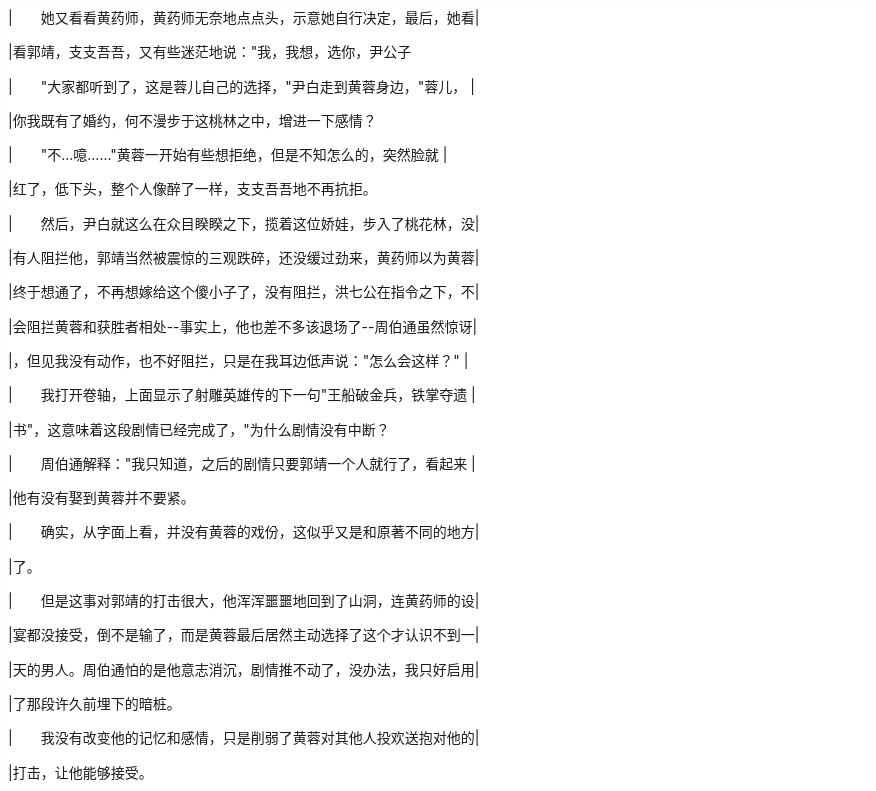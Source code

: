 |　　她又看看黄药师，黄药师无奈地点点头，示意她自行决定，最后，她看|

|看郭靖，支支吾吾，又有些迷茫地说："我，我想，选你，尹公子

|　　"大家都听到了，这是蓉儿自己的选择，"尹白走到黄蓉身边，"蓉儿， |

|你我既有了婚约，何不漫步于这桃林之中，增进一下感情？

|　　"不...噫......"黄蓉一开始有些想拒绝，但是不知怎么的，突然脸就 |

|红了，低下头，整个人像醉了一样，支支吾吾地不再抗拒。

|　　然后，尹白就这么在众目睽睽之下，揽着这位娇娃，步入了桃花林，没|

|有人阻拦他，郭靖当然被震惊的三观跌碎，还没缓过劲来，黄药师以为黄蓉|

|终于想通了，不再想嫁给这个傻小子了，没有阻拦，洪七公在指令之下，不|

|会阻拦黄蓉和获胜者相处--事实上，他也差不多该退场了--周伯通虽然惊讶|

|，但见我没有动作，也不好阻拦，只是在我耳边低声说："怎么会这样？"  |

|　　我打开卷轴，上面显示了射雕英雄传的下一句"王船破金兵，铁掌夺遗 |

|书"，这意味着这段剧情已经完成了，"为什么剧情没有中断？

|　　周伯通解释："我只知道，之后的剧情只要郭靖一个人就行了，看起来 |

|他有没有娶到黄蓉并不要紧。

|　　确实，从字面上看，并没有黄蓉的戏份，这似乎又是和原著不同的地方|

|了。

|　　但是这事对郭靖的打击很大，他浑浑噩噩地回到了山洞，连黄药师的设|

|宴都没接受，倒不是输了，而是黄蓉最后居然主动选择了这个才认识不到一|

|天的男人。周伯通怕的是他意志消沉，剧情推不动了，没办法，我只好启用|

|了那段许久前埋下的暗桩。

|　　我没有改变他的记忆和感情，只是削弱了黄蓉对其他人投欢送抱对他的|

|打击，让他能够接受。
